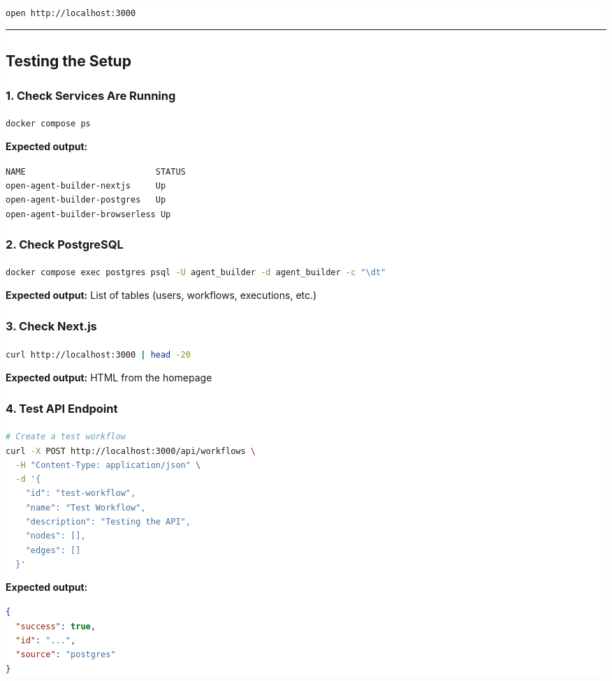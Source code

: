 ```bash
open http://localhost:3000
```

---

## Testing the Setup

### 1. Check Services Are Running

```bash
docker compose ps
```

**Expected output:**
```
NAME                          STATUS
open-agent-builder-nextjs     Up
open-agent-builder-postgres   Up
open-agent-builder-browserless Up
```

### 2. Check PostgreSQL

```bash
docker compose exec postgres psql -U agent_builder -d agent_builder -c "\dt"
```

**Expected output:** List of tables (users, workflows, executions, etc.)

### 3. Check Next.js

```bash
curl http://localhost:3000 | head -20
```

**Expected output:** HTML from the homepage

### 4. Test API Endpoint

```bash
# Create a test workflow
curl -X POST http://localhost:3000/api/workflows \
  -H "Content-Type: application/json" \
  -d '{
    "id": "test-workflow",
    "name": "Test Workflow",
    "description": "Testing the API",
    "nodes": [],
    "edges": []
  }'
```

**Expected output:**
```json
{
  "success": true,
  "id": "...",
  "source": "postgres"
}
```
